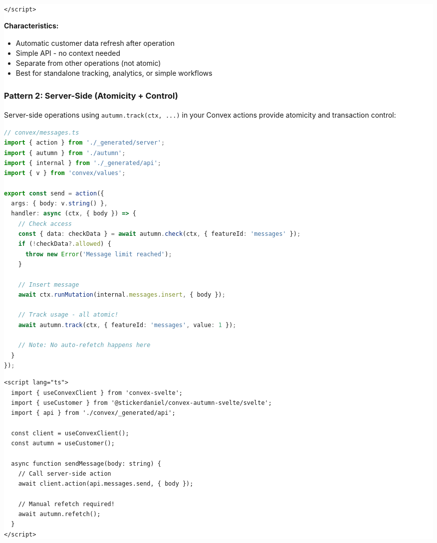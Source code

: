 ```svelte
</script>
```

**Characteristics:**
- Automatic customer data refresh after operation
- Simple API - no context needed
- Separate from other operations (not atomic)
- Best for standalone tracking, analytics, or simple workflows

### Pattern 2: Server-Side (Atomicity + Control)

Server-side operations using `autumn.track(ctx, ...)` in your Convex actions provide atomicity and transaction control:

```typescript
// convex/messages.ts
import { action } from './_generated/server';
import { autumn } from './autumn';
import { internal } from './_generated/api';
import { v } from 'convex/values';

export const send = action({
  args: { body: v.string() },
  handler: async (ctx, { body }) => {
    // Check access
    const { data: checkData } = await autumn.check(ctx, { featureId: 'messages' });
    if (!checkData?.allowed) {
      throw new Error('Message limit reached');
    }

    // Insert message
    await ctx.runMutation(internal.messages.insert, { body });

    // Track usage - all atomic!
    await autumn.track(ctx, { featureId: 'messages', value: 1 });

    // Note: No auto-refetch happens here
  }
});
```

```svelte
<script lang="ts">
  import { useConvexClient } from 'convex-svelte';
  import { useCustomer } from '@stickerdaniel/convex-autumn-svelte/svelte';
  import { api } from './convex/_generated/api';

  const client = useConvexClient();
  const autumn = useCustomer();

  async function sendMessage(body: string) {
    // Call server-side action
    await client.action(api.messages.send, { body });

    // Manual refetch required!
    await autumn.refetch();
  }
</script>
```
